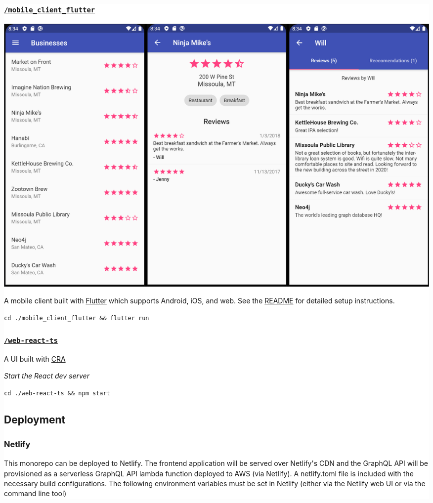 ### [`/mobile_client_flutter`](./mobile_client_flutter)

![](img/grandstack-flutter.png)

A mobile client built with [Flutter](https://flutter.dev) which supports Android, iOS, and web. See the [README](./mobile_client_flutter/README.md) for detailed setup instructions.

```
cd ./mobile_client_flutter && flutter run
```

### [`/web-react-ts`](./web-react-ts)

A UI built with [CRA](https://reactjs.org/docs/create-a-new-react-app.html)

_Start the React dev server_

```
cd ./web-react-ts && npm start
```

## Deployment

### Netlify

This monorepo can be deployed to Netlify. The frontend application will be served over Netlify's CDN and the GraphQL API will be provisioned as a serverless GraphQL API lambda function deployed to AWS (via Netlify). A netlify.toml file is included with the necessary build configurations. The following environment variables must be set in Netlify (either via the Netlify web UI or via the command line tool)
